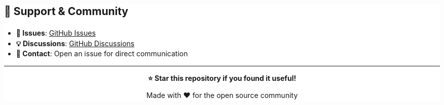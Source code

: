 ## 🙋 Support & Community

- **🐛 Issues**: [GitHub Issues](https://github.com/StamosKall/Greeka_Corfu_Crawler/issues)
- **💡 Discussions**: [GitHub Discussions](https://github.com/StamosKall/Greeka_Corfu_Crawler/discussions)
- **📧 Contact**: Open an issue for direct communication

---

<div align="center">

**⭐ Star this repository if you found it useful!** 

Made with ❤️ for the open source community

</div>